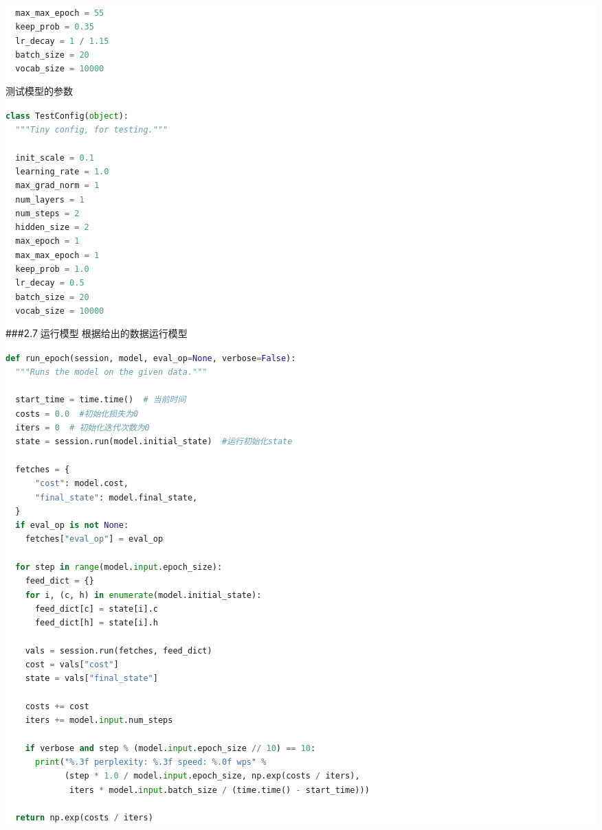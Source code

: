 ```python
  max_max_epoch = 55
  keep_prob = 0.35
  lr_decay = 1 / 1.15
  batch_size = 20
  vocab_size = 10000
```

测试模型的参数


```python
class TestConfig(object):
  """Tiny config, for testing."""
 
  init_scale = 0.1
  learning_rate = 1.0
  max_grad_norm = 1
  num_layers = 1
  num_steps = 2
  hidden_size = 2
  max_epoch = 1
  max_max_epoch = 1
  keep_prob = 1.0
  lr_decay = 0.5
  batch_size = 20
  vocab_size = 10000
```

###2.7 运行模型
根据给出的数据运行模型

```python
def run_epoch(session, model, eval_op=None, verbose=False):
  """Runs the model on the given data."""
 
  start_time = time.time()  # 当前时间
  costs = 0.0  #初始化损失为0
  iters = 0  # 初始化迭代次数为0
  state = session.run(model.initial_state)  #运行初始化state

  fetches = {
      "cost": model.cost,
      "final_state": model.final_state,
  }
  if eval_op is not None:
    fetches["eval_op"] = eval_op

  for step in range(model.input.epoch_size):
    feed_dict = {}
    for i, (c, h) in enumerate(model.initial_state):
      feed_dict[c] = state[i].c
      feed_dict[h] = state[i].h

    vals = session.run(fetches, feed_dict)
    cost = vals["cost"]
    state = vals["final_state"]

    costs += cost
    iters += model.input.num_steps

    if verbose and step % (model.input.epoch_size // 10) == 10:
      print("%.3f perplexity: %.3f speed: %.0f wps" %
            (step * 1.0 / model.input.epoch_size, np.exp(costs / iters),
             iters * model.input.batch_size / (time.time() - start_time)))

  return np.exp(costs / iters)
```
